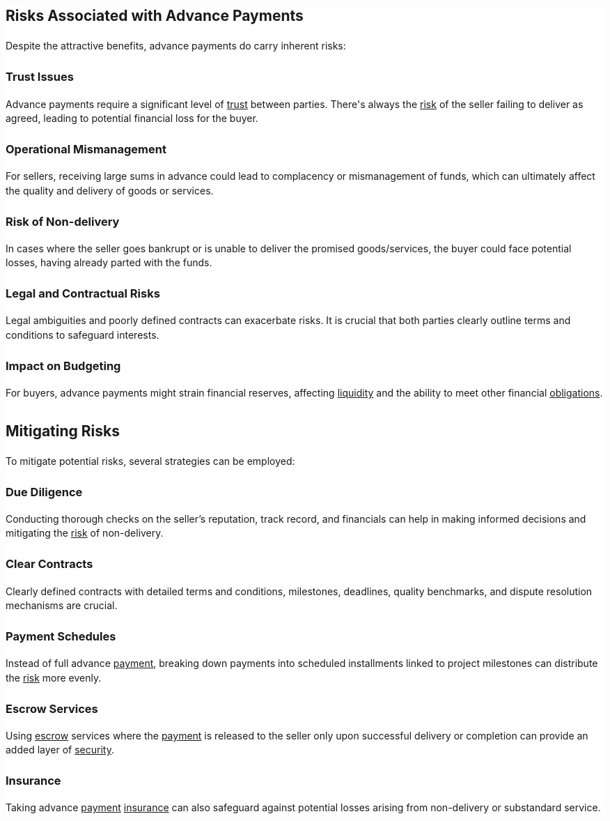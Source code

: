 ## Risks Associated with Advance Payments
Despite the attractive benefits, advance payments do carry inherent risks:

### Trust Issues
Advance payments require a significant level of [trust](../t/trust.md) between parties. There's always the [risk](../r/risk.md) of the seller failing to deliver as agreed, leading to potential financial loss for the buyer.

### Operational Mismanagement
For sellers, receiving large sums in advance could lead to complacency or mismanagement of funds, which can ultimately affect the quality and delivery of goods or services.

### Risk of Non-delivery
In cases where the seller goes bankrupt or is unable to deliver the promised goods/services, the buyer could face potential losses, having already parted with the funds.

### Legal and Contractual Risks
Legal ambiguities and poorly defined contracts can exacerbate risks. It is crucial that both parties clearly outline terms and conditions to safeguard interests.

### Impact on Budgeting
For buyers, advance payments might strain financial reserves, affecting [liquidity](../l/liquidity.md) and the ability to meet other financial [obligations](../o/obligation.md).

## Mitigating Risks
To mitigate potential risks, several strategies can be employed:

### Due Diligence
Conducting thorough checks on the seller’s reputation, track record, and financials can help in making informed decisions and mitigating the [risk](../r/risk.md) of non-delivery.

### Clear Contracts
Clearly defined contracts with detailed terms and conditions, milestones, deadlines, quality benchmarks, and dispute resolution mechanisms are crucial.

### Payment Schedules
Instead of full advance [payment](../p/payment.md), breaking down payments into scheduled installments linked to project milestones can distribute the [risk](../r/risk.md) more evenly.

### Escrow Services
Using [escrow](../e/escrow.md) services where the [payment](../p/payment.md) is released to the seller only upon successful delivery or completion can provide an added layer of [security](../s/security.md).

### Insurance
Taking advance [payment](../p/payment.md) [insurance](../i/insurance.md) can also safeguard against potential losses arising from non-delivery or substandard service.
